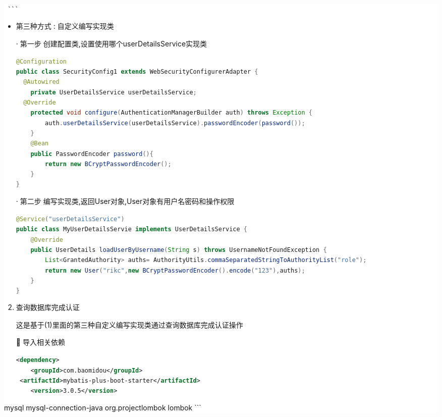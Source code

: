      ```

   - 第三种方式 : 自定义编写实现类

     · 第一步 创建配置类,设置使用哪个userDetailsService实现类

     ```java
     @Configuration
     public class SecurityConfig1 extends WebSecurityConfigurerAdapter {
       @Autowired
         private UserDetailsService userDetailsService;
       @Override
         protected void configure(AuthenticationManagerBuilder auth) throws Exception {
             auth.userDetailsService(userDetailsService).passwordEncoder(password());
         }
         @Bean
         public PasswordEncoder password(){
             return new BCryptPasswordEncoder();
         }
     }
     ```
     
     · 第二步 编写实现类,返回User对象,User对象有用户名密码和操作权限
     
     ```java
     @Service("userDetailsService")
     public class MyUserDetailsServie implements UserDetailsService {
         @Override
         public UserDetails loadUserByUsername(String s) throws UsernameNotFoundException {
             List<GrantedAuthority> auths= AuthorityUtils.commaSeparatedStringToAuthorityList("role");
             return new User("rikc",new BCryptPasswordEncoder().encode("123"),auths);
         }
     }
     ```

2. 查询数据库完成认证

   这是基于(1)里面的第三种自定义编写实现类通过查询数据库完成认证操作

   📕 导入相关依赖

   ```xml
   <dependency>
       <groupId>com.baomidou</groupId>
    <artifactId>mybatis-plus-boot-starter</artifactId>
       <version>3.0.5</version>
</dependency>
   <dependency>
       <groupId>mysql</groupId>
       <artifactId>mysql-connection-java</artifactId>
</dependency>
   <dependecy>
       <groupId>org.projectlombok</groupId>
       <artifactId>lombok</artifactId>
   </dependecy>
   ```
   
